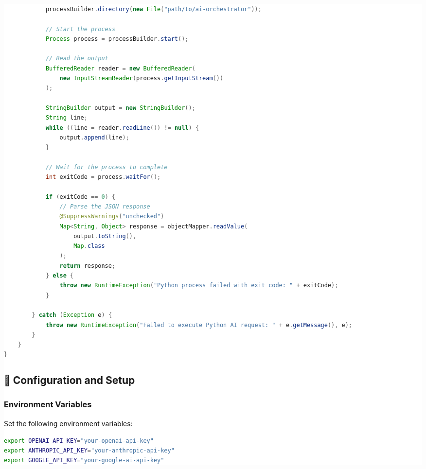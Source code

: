 ```java
            processBuilder.directory(new File("path/to/ai-orchestrator"));
            
            // Start the process
            Process process = processBuilder.start();
            
            // Read the output
            BufferedReader reader = new BufferedReader(
                new InputStreamReader(process.getInputStream())
            );
            
            StringBuilder output = new StringBuilder();
            String line;
            while ((line = reader.readLine()) != null) {
                output.append(line);
            }
            
            // Wait for the process to complete
            int exitCode = process.waitFor();
            
            if (exitCode == 0) {
                // Parse the JSON response
                @SuppressWarnings("unchecked")
                Map<String, Object> response = objectMapper.readValue(
                    output.toString(), 
                    Map.class
                );
                return response;
            } else {
                throw new RuntimeException("Python process failed with exit code: " + exitCode);
            }
            
        } catch (Exception e) {
            throw new RuntimeException("Failed to execute Python AI request: " + e.getMessage(), e);
        }
    }
}
```

## 🔧 Configuration and Setup

### Environment Variables

Set the following environment variables:

```bash
export OPENAI_API_KEY="your-openai-api-key"
export ANTHROPIC_API_KEY="your-anthropic-api-key"
export GOOGLE_API_KEY="your-google-ai-api-key"
```

